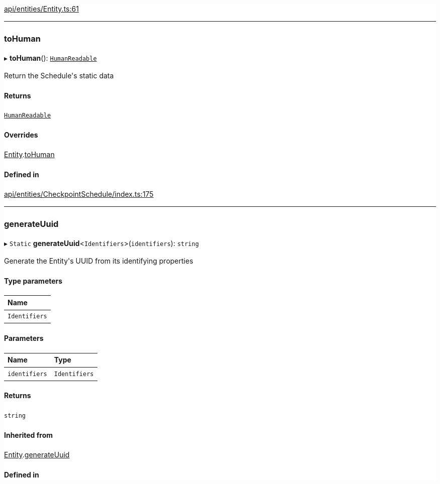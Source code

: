 [api/entities/Entity.ts:61](https://github.com/PolymeshAssociation/polymesh-sdk/blob/fedc4714f/src/api/entities/Entity.ts#L61)

---

### toHuman

▸ **toHuman**(): [`HumanReadable`](../../../../interfaces/API/Entities/CheckpointSchedule/HumanReadable/HumanReadable.md)

Return the Schedule's static data

#### Returns

[`HumanReadable`](../../../../interfaces/API/Entities/CheckpointSchedule/HumanReadable/HumanReadable.md)

#### Overrides

[Entity](../Entity/Entity.md).[toHuman](../Entity/Entity.md#tohuman)

#### Defined in

[api/entities/CheckpointSchedule/index.ts:175](https://github.com/PolymeshAssociation/polymesh-sdk/blob/fedc4714f/src/api/entities/CheckpointSchedule/index.ts#L175)

---

### generateUuid

▸ `Static` **generateUuid**\<`Identifiers`\>(`identifiers`): `string`

Generate the Entity's UUID from its identifying properties

#### Type parameters

| Name          |
| :------------ |
| `Identifiers` |

#### Parameters

| Name          | Type          |
| :------------ | :------------ |
| `identifiers` | `Identifiers` |

#### Returns

`string`

#### Inherited from

[Entity](../Entity/Entity.md).[generateUuid](../Entity/Entity.md#generateuuid)

#### Defined in
